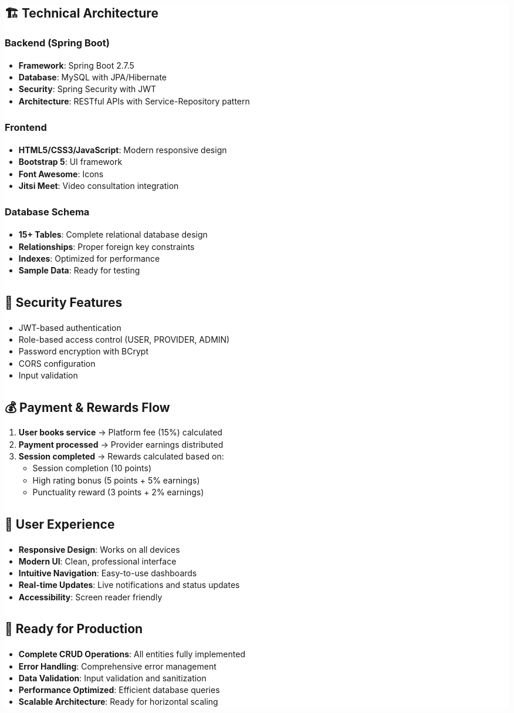 ## 🏗️ Technical Architecture

### Backend (Spring Boot)
- **Framework**: Spring Boot 2.7.5
- **Database**: MySQL with JPA/Hibernate
- **Security**: Spring Security with JWT
- **Architecture**: RESTful APIs with Service-Repository pattern

### Frontend
- **HTML5/CSS3/JavaScript**: Modern responsive design
- **Bootstrap 5**: UI framework
- **Font Awesome**: Icons
- **Jitsi Meet**: Video consultation integration

### Database Schema
- **15+ Tables**: Complete relational database design
- **Relationships**: Proper foreign key constraints
- **Indexes**: Optimized for performance
- **Sample Data**: Ready for testing

## 🔐 Security Features
- JWT-based authentication
- Role-based access control (USER, PROVIDER, ADMIN)
- Password encryption with BCrypt
- CORS configuration
- Input validation

## 💰 Payment & Rewards Flow
1. **User books service** → Platform fee (15%) calculated
2. **Payment processed** → Provider earnings distributed
3. **Session completed** → Rewards calculated based on:
   - Session completion (10 points)
   - High rating bonus (5 points + 5% earnings)
   - Punctuality reward (3 points + 2% earnings)

## 📱 User Experience
- **Responsive Design**: Works on all devices
- **Modern UI**: Clean, professional interface
- **Intuitive Navigation**: Easy-to-use dashboards
- **Real-time Updates**: Live notifications and status updates
- **Accessibility**: Screen reader friendly

## 🚀 Ready for Production
- **Complete CRUD Operations**: All entities fully implemented
- **Error Handling**: Comprehensive error management
- **Data Validation**: Input validation and sanitization
- **Performance Optimized**: Efficient database queries
- **Scalable Architecture**: Ready for horizontal scaling
